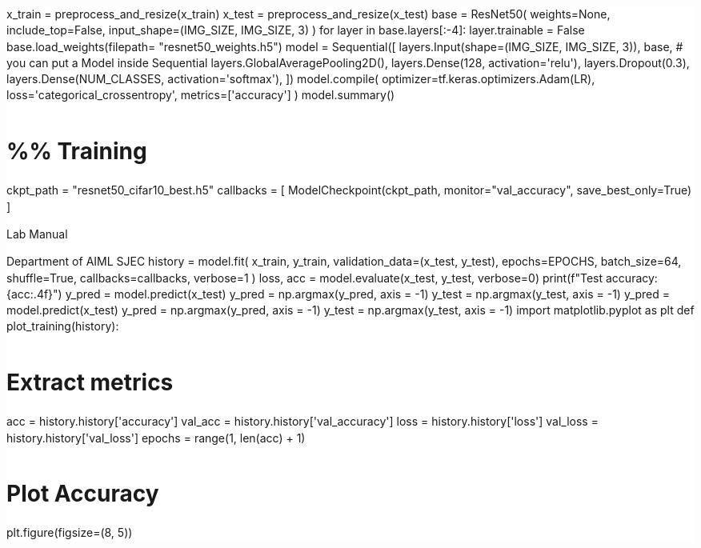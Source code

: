 x_train = preprocess_and_resize(x_train)
x_test = preprocess_and_resize(x_test)
base = ResNet50(
weights=None,
include_top=False,
input_shape=(IMG_SIZE, IMG_SIZE, 3)
)
for layer in base.layers[:-4]:
layer.trainable = False
base.load_weights(filepath= &quot;resnet50_weights.h5&quot;)
model = Sequential([
layers.Input(shape=(IMG_SIZE, IMG_SIZE, 3)),
base, # you can put a Model inside Sequential
layers.GlobalAveragePooling2D(),
layers.Dense(128, activation=&#39;relu&#39;),
layers.Dropout(0.3),
layers.Dense(NUM_CLASSES, activation=&#39;softmax&#39;),
])
model.compile(
optimizer=tf.keras.optimizers.Adam(LR),
loss=&#39;categorical_crossentropy&#39;,
metrics=[&#39;accuracy&#39;]
)
model.summary()
# %% Training
ckpt_path = &quot;resnet50_cifar10_best.h5&quot;
callbacks = [
ModelCheckpoint(ckpt_path, monitor=&quot;val_accuracy&quot;, save_best_only=True)
]

Lab Manual

Department of AIML SJEC
history = model.fit(
x_train, y_train,
validation_data=(x_test, y_test),
epochs=EPOCHS,
batch_size=64,
shuffle=True,
callbacks=callbacks,
verbose=1
)
loss, acc = model.evaluate(x_test, y_test, verbose=0)
print(f&quot;Test accuracy: {acc:.4f}&quot;)
y_pred = model.predict(x_test)
y_pred = np.argmax(y_pred, axis = -1)
y_test = np.argmax(y_test, axis = -1)
y_pred = model.predict(x_test)
y_pred = np.argmax(y_pred, axis = -1)
y_test = np.argmax(y_test, axis = -1)
import matplotlib.pyplot as plt
def plot_training(history):
# Extract metrics
acc = history.history[&#39;accuracy&#39;]
val_acc = history.history[&#39;val_accuracy&#39;]
loss = history.history[&#39;loss&#39;]
val_loss = history.history[&#39;val_loss&#39;]
epochs = range(1, len(acc) + 1)
# Plot Accuracy
plt.figure(figsize=(8, 5))